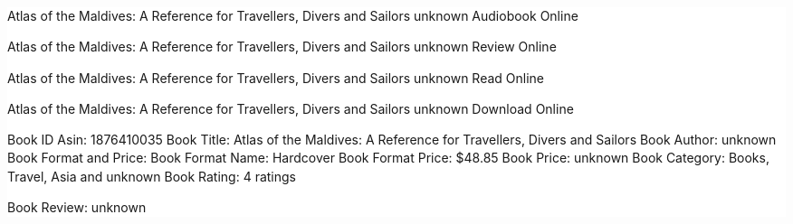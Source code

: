 Atlas of the Maldives: A Reference for Travellers, Divers and Sailors unknown Audiobook Online

Atlas of the Maldives: A Reference for Travellers, Divers and Sailors unknown Review Online

Atlas of the Maldives: A Reference for Travellers, Divers and Sailors unknown Read Online

Atlas of the Maldives: A Reference for Travellers, Divers and Sailors unknown Download Online

Book ID Asin: 1876410035
Book Title: Atlas of the Maldives: A Reference for Travellers, Divers and Sailors
Book Author: unknown
Book Format and Price:
Book Format Name: Hardcover
Book Format Price: $48.85
Book Price: unknown
Book Category: Books, Travel, Asia and unknown
Book Rating: 4 ratings

Book Review: unknown
